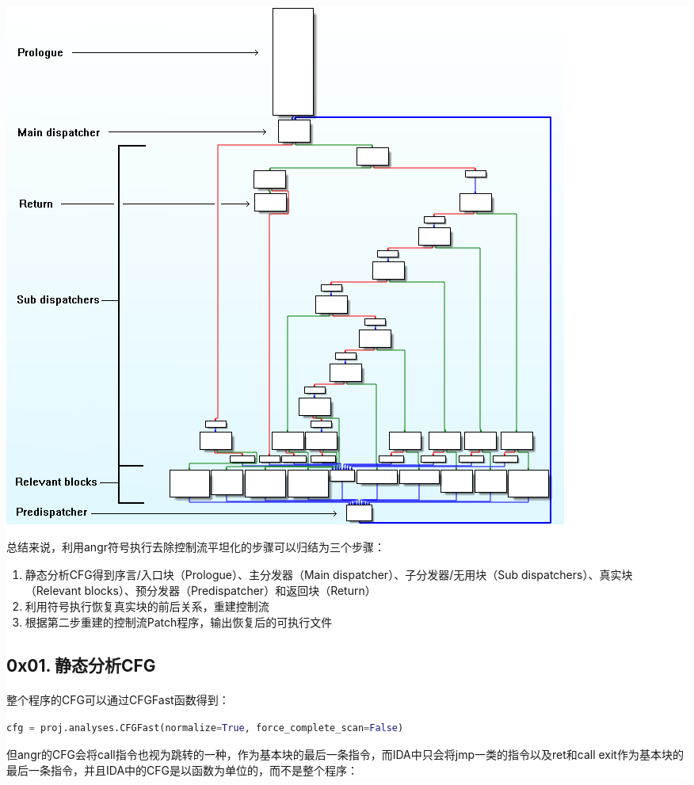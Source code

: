 ![img](img/4QPQLW6I53JXT%QDBAPTBV.png)

总结来说，利用angr符号执行去除控制流平坦化的步骤可以归结为三个步骤：

1. 静态分析CFG得到序言/入口块（Prologue）、主分发器（Main dispatcher）、子分发器/无用块（Sub dispatchers）、真实块（Relevant blocks）、预分发器（Predispatcher）和返回块（Return）
2. 利用符号执行恢复真实块的前后关系，重建控制流
3. 根据第二步重建的控制流Patch程序，输出恢复后的可执行文件

## 0x01. 静态分析CFG

整个程序的CFG可以通过CFGFast函数得到：

```python
cfg = proj.analyses.CFGFast(normalize=True, force_complete_scan=False)
```

但angr的CFG会将call指令也视为跳转的一种，作为基本块的最后一条指令，而IDA中只会将jmp一类的指令以及ret和call exit作为基本块的最后一条指令，并且IDA中的CFG是以函数为单位的，而不是整个程序：
